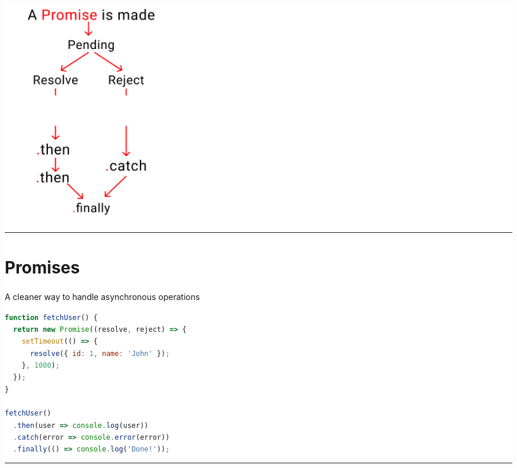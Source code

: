 <img src="/images/promise.png" width="300">
</v-click>


---

# Promises

A cleaner way to handle asynchronous operations

```javascript {all|1-7|9-12|all}
function fetchUser() {
  return new Promise((resolve, reject) => {
    setTimeout(() => {
      resolve({ id: 1, name: 'John' });
    }, 1000);
  });
}

fetchUser()
  .then(user => console.log(user))
  .catch(error => console.error(error))
  .finally(() => console.log('Done!'));
```

---